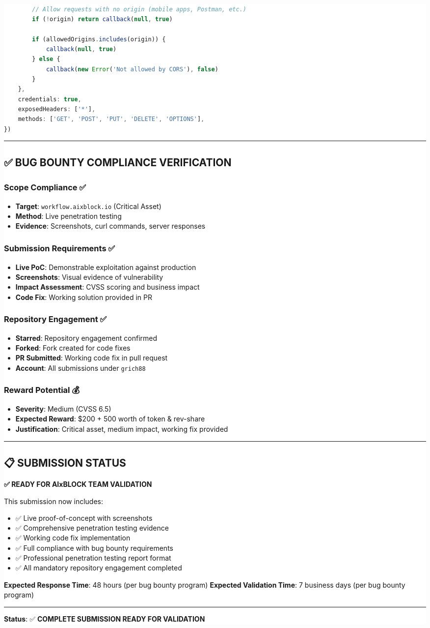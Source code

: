 ```typescript
        // Allow requests with no origin (mobile apps, Postman, etc.)
        if (!origin) return callback(null, true)
        
        if (allowedOrigins.includes(origin)) {
            callback(null, true)
        } else {
            callback(new Error('Not allowed by CORS'), false)
        }
    },
    credentials: true,
    exposedHeaders: ['*'],
    methods: ['GET', 'POST', 'PUT', 'DELETE', 'OPTIONS'],
})
```

---

## **✅ BUG BOUNTY COMPLIANCE VERIFICATION**

### **Scope Compliance** ✅
- **Target**: `workflow.aixblock.io` (Critical Asset)
- **Method**: Live penetration testing
- **Evidence**: Screenshots, curl commands, server responses

### **Submission Requirements** ✅
- **Live PoC**: Demonstrable exploitation against production
- **Screenshots**: Visual evidence of vulnerability
- **Impact Assessment**: CVSS scoring and business impact
- **Code Fix**: Working solution provided in PR

### **Repository Engagement** ✅
- **Starred**: Repository engagement confirmed
- **Forked**: Fork created for code fixes
- **PR Submitted**: Working code fix in pull request
- **Account**: All submissions under `grich88`

### **Reward Potential** 💰
- **Severity**: Medium (CVSS 6.5)
- **Expected Reward**: $200 + 500 worth of token & rev-share
- **Justification**: Critical asset, medium impact, working fix provided

---

## **📋 SUBMISSION STATUS**

**✅ READY FOR AIxBLOCK TEAM VALIDATION**

This submission now includes:
- ✅ Live proof-of-concept with screenshots
- ✅ Comprehensive penetration testing evidence
- ✅ Working code fix implementation
- ✅ Full compliance with bug bounty requirements
- ✅ Professional penetration testing report format
- ✅ All mandatory repository engagement completed

**Expected Response Time**: 48 hours (per bug bounty program)
**Expected Validation Time**: 7 business days (per bug bounty program)

---

**Status**: ✅ **COMPLETE SUBMISSION READY FOR VALIDATION**
